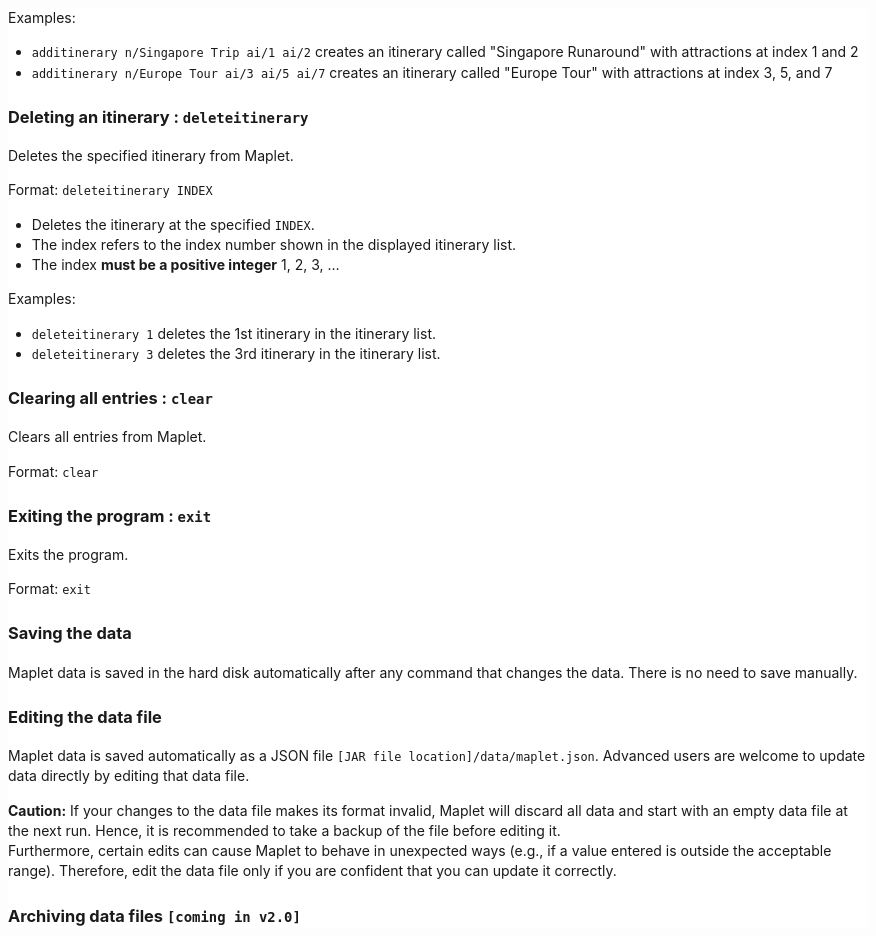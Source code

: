 
Examples:
* `additinerary n/Singapore Trip ai/1 ai/2` creates an itinerary called "Singapore Runaround" with attractions at index 1 and 2
* `additinerary n/Europe Tour ai/3 ai/5 ai/7` creates an itinerary called "Europe Tour" with attractions at index 3, 5, and 7

### Deleting an itinerary : `deleteitinerary`

Deletes the specified itinerary from Maplet.

Format: `deleteitinerary INDEX`

* Deletes the itinerary at the specified `INDEX`.
* The index refers to the index number shown in the displayed itinerary list.
* The index **must be a positive integer** 1, 2, 3, …​

Examples:
* `deleteitinerary 1` deletes the 1st itinerary in the itinerary list.
* `deleteitinerary 3` deletes the 3rd itinerary in the itinerary list.

### Clearing all entries : `clear`

Clears all entries from Maplet.

Format: `clear`

### Exiting the program : `exit`

Exits the program.

Format: `exit`

### Saving the data

Maplet data is saved in the hard disk automatically after any command that changes the data. There is no need to save manually.

### Editing the data file

Maplet data is saved automatically as a JSON file `[JAR file location]/data/maplet.json`. Advanced users are welcome to update data directly by editing that data file.

<box type="warning" seamless>

**Caution:**
If your changes to the data file makes its format invalid, Maplet will discard all data and start with an empty data file at the next run.  Hence, it is recommended to take a backup of the file before editing it.<br>
Furthermore, certain edits can cause Maplet to behave in unexpected ways (e.g., if a value entered is outside the acceptable range). Therefore, edit the data file only if you are confident that you can update it correctly.
</box>

### Archiving data files `[coming in v2.0]`
